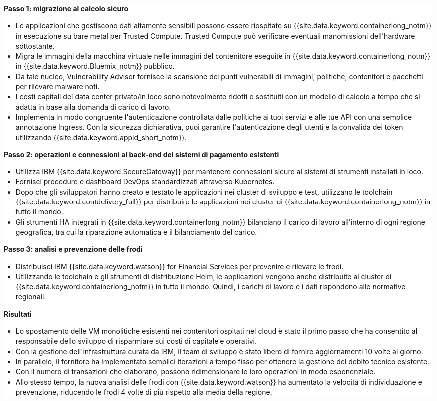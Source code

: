 **Passo 1: migrazione al calcolo sicuro**
* Le applicazioni che gestiscono dati altamente sensibili possono essere riospitate su {{site.data.keyword.containerlong_notm}} in esecuzione su bare metal per Trusted Compute. Trusted Compute può verificare eventuali manomissioni dell'hardware sottostante.
* Migra le immagini della macchina virtuale nelle immagini del contenitore eseguite in {{site.data.keyword.containerlong_notm}} in {{site.data.keyword.Bluemix_notm}} pubblico.
* Da tale nucleo, Vulnerability Advisor fornisce la scansione dei punti vulnerabili di immagini, politiche, contenitori e pacchetti per rilevare malware noti.
* I costi capitali del data center privato/in loco sono notevolmente ridotti e sostituiti con un modello di calcolo a tempo che si adatta in base alla domanda di carico di lavoro.
* Implementa in modo congruente l'autenticazione controllata dalle politiche ai tuoi servizi e alle tue API con una semplice annotazione Ingress. Con la sicurezza dichiarativa, puoi garantire l'autenticazione degli utenti e la convalida dei token utilizzando {{site.data.keyword.appid_short_notm}}.

**Passo 2: operazioni e connessioni al back-end dei sistemi di pagamento esistenti**
* Utilizza IBM {{site.data.keyword.SecureGateway}} per mantenere connessioni sicure ai sistemi di strumenti installati in loco.
* Fornisci procedure e dashboard DevOps standardizzati attraverso Kubernetes.
* Dopo che gli sviluppatori hanno creato e testato le applicazioni nei cluster di sviluppo e test, utilizzano le toolchain {{site.data.keyword.contdelivery_full}} per distribuire le applicazioni nei cluster di {{site.data.keyword.containerlong_notm}} in tutto il mondo.
* Gli strumenti HA integrati in {{site.data.keyword.containerlong_notm}} bilanciano il carico di lavoro all'interno di ogni regione geografica, tra cui la riparazione automatica e il bilanciamento del carico.

**Passo 3: analisi e prevenzione delle frodi**
* Distribuisci IBM {{site.data.keyword.watson}} for Financial Services per prevenire e rilevare le frodi.
* Utilizzando le toolchain e gli strumenti di distribuzione Helm, le applicazioni vengono anche distribuite ai cluster di {{site.data.keyword.containerlong_notm}} in tutto il mondo. Quindi, i carichi di lavoro e i dati rispondono alle normative regionali.

**Risultati**
* Lo spostamento delle VM monolitiche esistenti nei contenitori ospitati nel cloud è stato il primo passo che ha consentito al responsabile dello sviluppo di risparmiare sui costi di capitale e operativi.
* Con la gestione dell'infrastruttura curata da IBM, il team di sviluppo è stato libero di fornire aggiornamenti 10 volte al giorno.
* In parallelo, il fornitore ha implementato semplici iterazioni a tempo fisso per ottenere la gestione del debito tecnico esistente.
* Con il numero di transazioni che elaborano, possono ridimensionare le loro operazioni in modo esponenziale.
* Allo stesso tempo, la nuova analisi delle frodi con {{site.data.keyword.watson}} ha aumentato la velocità di individuazione e prevenzione, riducendo le frodi 4 volte di più rispetto alla media della regione.
